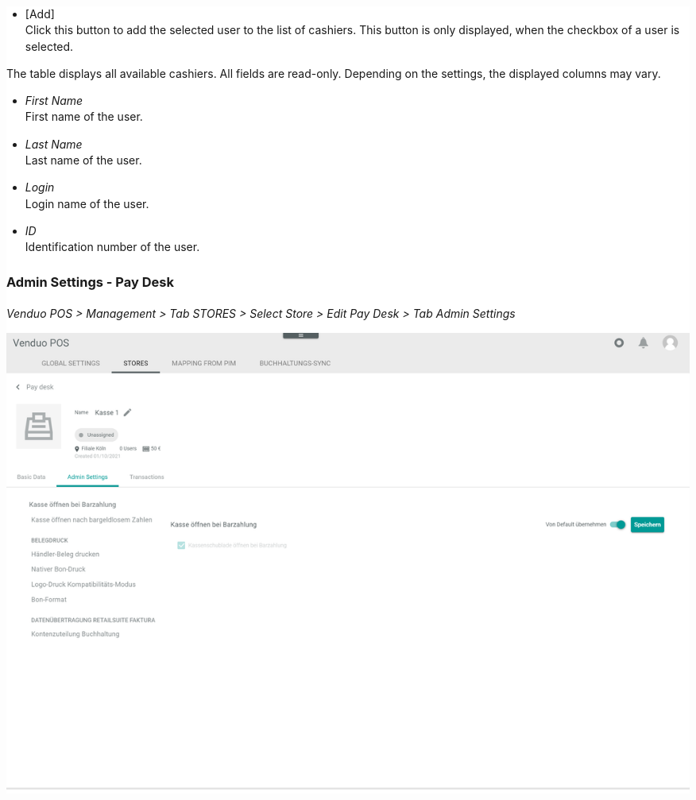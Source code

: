 - [Add]   
  Click this button to add the selected user to the list of cashiers. This button is only displayed, when the checkbox of a user is selected.

The table displays all available cashiers. All fields are read-only. Depending on the settings, the displayed columns may vary.

- *First Name*   
  First name of the user.

- *Last Name*   
  Last name of the user.

- *Login*   
  Login name of the user.

- *ID*   
  Identification number of the user.


### Admin Settings - Pay Desk
*Venduo POS > Management > Tab STORES > Select Store > Edit Pay Desk > Tab Admin Settings*

![Admin Settings Pay Desk](/Assets/Screenshots/POS/Management/Stores/PayDesk/AdminSettings/AdminSettings.png "[Admin Settings Pay Desk]")


[comment]: <> (not working)
  [comment]: <> (which formats? doesn't work)
  [comment]: <> (Should the country field be mandatory and a drop-down list?)
[comment]: <> (when I proceed with the active toggle, go back and try to continue the wizard again, an error message is displayed: Saving failed ETLAttributeMap for destinationAttribute with name Bestand does already exist for ETLAttributeSetMap with id 672. -> Bug?)  
  [comment]: <> (Should the country field be mandatory and a drop-down list?)
  [comment]: <> ("Setting will be deleted, should always be active")
[comment]: <> (need information; Is that right?)
[comment]: <> (Is shelf name right? Not number of the shelf?)
  [comment]: <> (Why is the format another one than for the store?)
  [comment]: <> ("Setting will be deleted, should always be active")
[comments]: <> (For me, a new tab in the browser is displayed with the shift summary. Is it like that by default or do I have to configure it somewhere in the printing settings?)